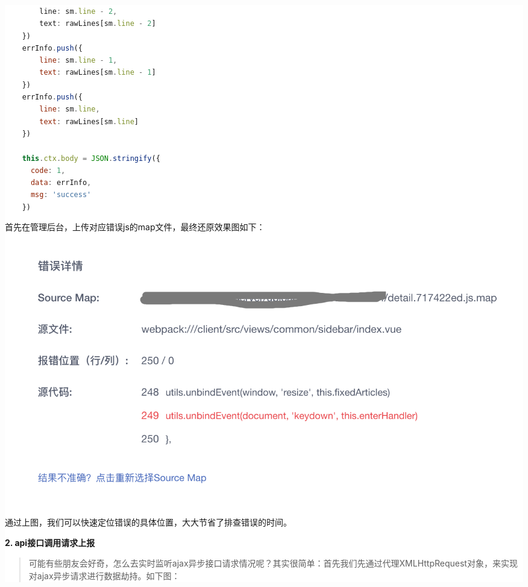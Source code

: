 ```js
        line: sm.line - 2,
        text: rawLines[sm.line - 2]
    })
    errInfo.push({
        line: sm.line - 1,
        text: rawLines[sm.line - 1]
    })
    errInfo.push({
        line: sm.line,
        text: rawLines[sm.line]
    }) 
    
    this.ctx.body = JSON.stringify({
      code: 1,
      data: errInfo,
      msg: 'success'
    })
```

首先在管理后台，上传对应错误js的map文件，最终还原效果图如下：

![](/images/s_poetries_work_images_20210503180234.png)

通过上图，我们可以快速定位错误的具体位置，大大节省了排查错误的时间。

**2\. api接口调用请求上报**

>
> 可能有些朋友会好奇，怎么去实时监听ajax异步接口请求情况呢？其实很简单：首先我们先通过代理XMLHttpRequest对象，来实现对ajax异步请求进行数据劫持。如下图：
